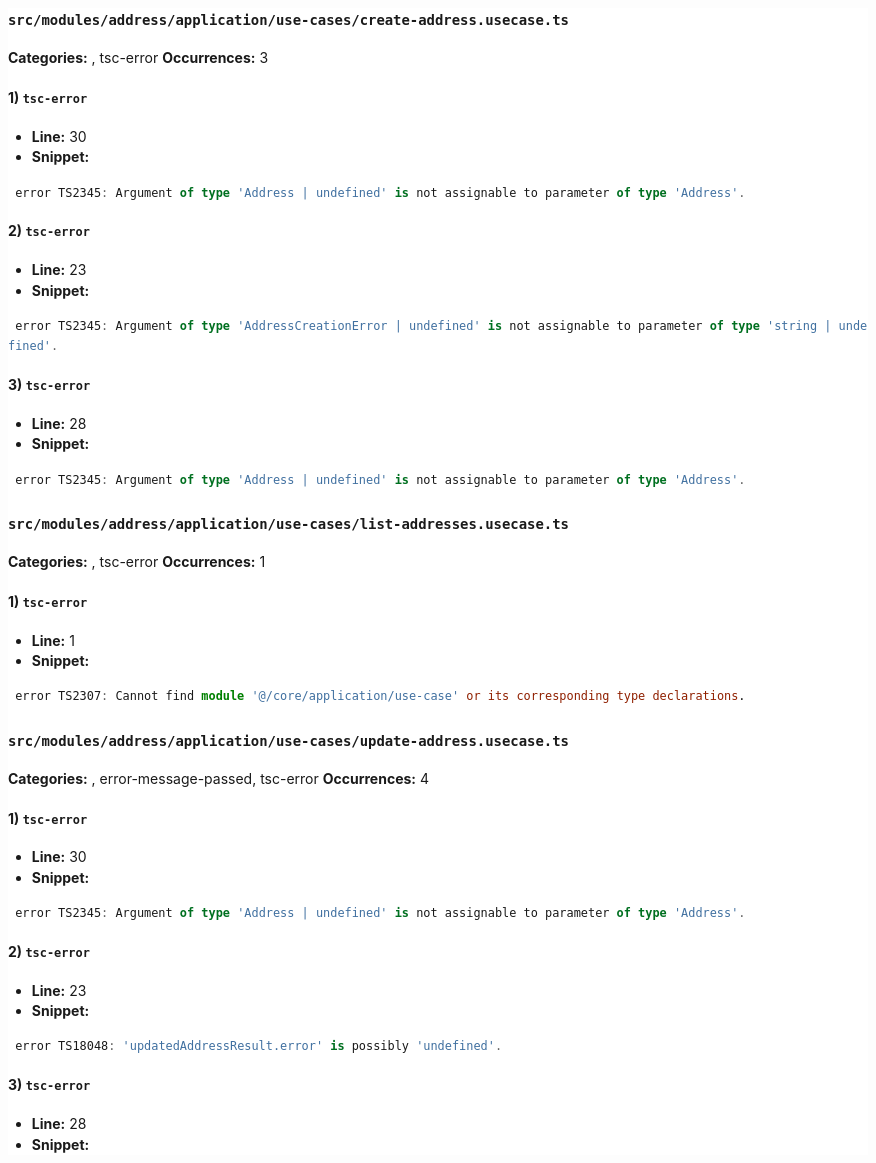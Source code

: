 ### `src/modules/address/application/use-cases/create-address.usecase.ts`
**Categories:** , tsc-error
**Occurrences:** 3

#### 1) `tsc-error`
- **Line:** 30
- **Snippet:**
```ts
 error TS2345: Argument of type 'Address | undefined' is not assignable to parameter of type 'Address'.
```
#### 2) `tsc-error`
- **Line:** 23
- **Snippet:**
```ts
 error TS2345: Argument of type 'AddressCreationError | undefined' is not assignable to parameter of type 'string | undefined'.
```
#### 3) `tsc-error`
- **Line:** 28
- **Snippet:**
```ts
 error TS2345: Argument of type 'Address | undefined' is not assignable to parameter of type 'Address'.
```

### `src/modules/address/application/use-cases/list-addresses.usecase.ts`
**Categories:** , tsc-error
**Occurrences:** 1

#### 1) `tsc-error`
- **Line:** 1
- **Snippet:**
```ts
 error TS2307: Cannot find module '@/core/application/use-case' or its corresponding type declarations.
```

### `src/modules/address/application/use-cases/update-address.usecase.ts`
**Categories:** , error-message-passed, tsc-error
**Occurrences:** 4

#### 1) `tsc-error`
- **Line:** 30
- **Snippet:**
```ts
 error TS2345: Argument of type 'Address | undefined' is not assignable to parameter of type 'Address'.
```
#### 2) `tsc-error`
- **Line:** 23
- **Snippet:**
```ts
 error TS18048: 'updatedAddressResult.error' is possibly 'undefined'.
```
#### 3) `tsc-error`
- **Line:** 28
- **Snippet:**
```ts
```